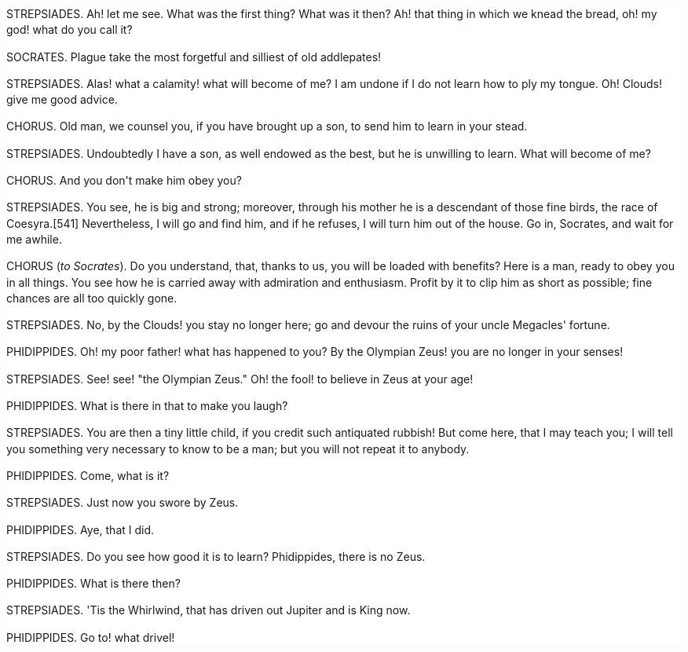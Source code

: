 STREPSIADES. Ah! let me see. What was the first thing? What was it then?
Ah! that thing in which we knead the bread, oh! my god! what do you call
it?

SOCRATES. Plague take the most forgetful and silliest of old addlepates!

STREPSIADES. Alas! what a calamity! what will become of me? I am undone
if I do not learn how to ply my tongue. Oh! Clouds! give me good advice.

CHORUS. Old man, we counsel you, if you have brought up a son, to send
him to learn in your stead.

STREPSIADES. Undoubtedly I have a son, as well endowed as the best, but
he is unwilling to learn. What will become of me?

CHORUS. And you don't make him obey you?

STREPSIADES. You see, he is big and strong; moreover, through his mother
he is a descendant of those fine birds, the race of Coesyra.[541]
Nevertheless, I will go and find him, and if he refuses, I will turn him
out of the house. Go in, Socrates, and wait for me awhile.

CHORUS (_to Socrates_). Do you understand, that, thanks to us, you will
be loaded with benefits? Here is a man, ready to obey you in all things.
You see how he is carried away with admiration and enthusiasm. Profit by
it to clip him as short as possible; fine chances are all too quickly
gone.

STREPSIADES. No, by the Clouds! you stay no longer here; go and devour
the ruins of your uncle Megacles' fortune.

PHIDIPPIDES. Oh! my poor father! what has happened to you? By the
Olympian Zeus! you are no longer in your senses!

STREPSIADES. See! see! "the Olympian Zeus." Oh! the fool! to believe in
Zeus at your age!

PHIDIPPIDES. What is there in that to make you laugh?

STREPSIADES. You are then a tiny little child, if you credit such
antiquated rubbish! But come here, that I may teach you; I will tell you
something very necessary to know to be a man; but you will not repeat it
to anybody.

PHIDIPPIDES. Come, what is it?

STREPSIADES. Just now you swore by Zeus.

PHIDIPPIDES. Aye, that I did.

STREPSIADES. Do you see how good it is to learn? Phidippides, there is no
Zeus.

PHIDIPPIDES. What is there then?

STREPSIADES. 'Tis the Whirlwind, that has driven out Jupiter and is King
now.

PHIDIPPIDES. Go to! what drivel!
